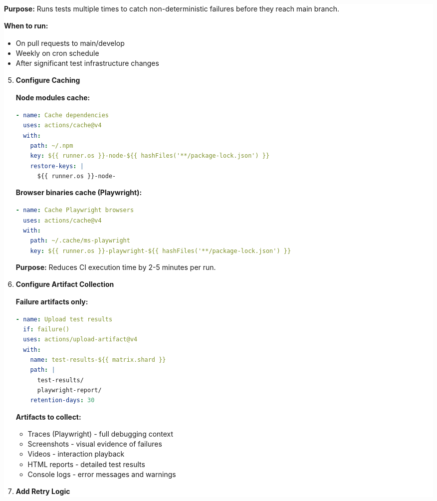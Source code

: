    **Purpose:** Runs tests multiple times to catch non-deterministic failures before they reach main branch.

   **When to run:**
   - On pull requests to main/develop
   - Weekly on cron schedule
   - After significant test infrastructure changes

5. **Configure Caching**

   **Node modules cache:**

   ```yaml
   - name: Cache dependencies
     uses: actions/cache@v4
     with:
       path: ~/.npm
       key: ${{ runner.os }}-node-${{ hashFiles('**/package-lock.json') }}
       restore-keys: |
         ${{ runner.os }}-node-
   ```

   **Browser binaries cache (Playwright):**

   ```yaml
   - name: Cache Playwright browsers
     uses: actions/cache@v4
     with:
       path: ~/.cache/ms-playwright
       key: ${{ runner.os }}-playwright-${{ hashFiles('**/package-lock.json') }}
   ```

   **Purpose:** Reduces CI execution time by 2-5 minutes per run.

6. **Configure Artifact Collection**

   **Failure artifacts only:**

   ```yaml
   - name: Upload test results
     if: failure()
     uses: actions/upload-artifact@v4
     with:
       name: test-results-${{ matrix.shard }}
       path: |
         test-results/
         playwright-report/
       retention-days: 30
   ```

   **Artifacts to collect:**
   - Traces (Playwright) - full debugging context
   - Screenshots - visual evidence of failures
   - Videos - interaction playback
   - HTML reports - detailed test results
   - Console logs - error messages and warnings

7. **Add Retry Logic**
